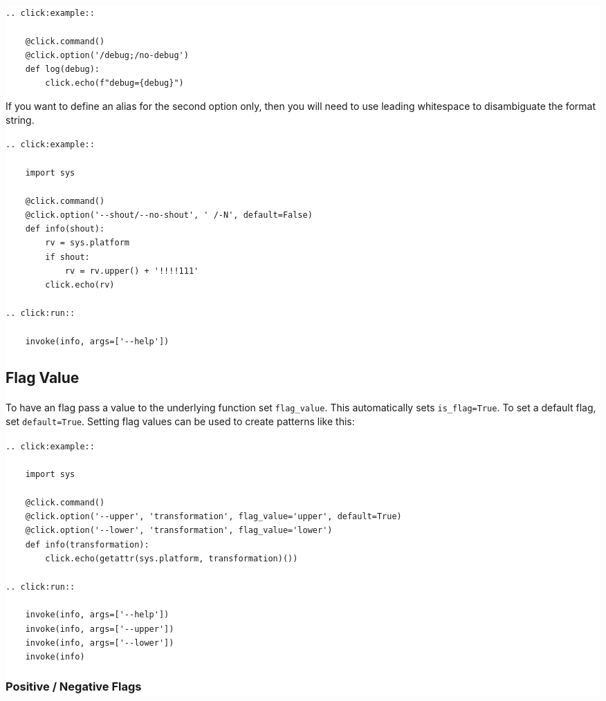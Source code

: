 ```{eval-rst}
.. click:example::

    @click.command()
    @click.option('/debug;/no-debug')
    def log(debug):
        click.echo(f"debug={debug}")
```

```{versionchanged} 6.0
```

If you want to define an alias for the second option only, then you will need to use leading whitespace to disambiguate the format string.

```{eval-rst}
.. click:example::

    import sys

    @click.command()
    @click.option('--shout/--no-shout', ' /-N', default=False)
    def info(shout):
        rv = sys.platform
        if shout:
            rv = rv.upper() + '!!!!111'
        click.echo(rv)

.. click:run::

    invoke(info, args=['--help'])
```

## Flag Value

To have an flag pass a value to the underlying function set `flag_value`. This automatically sets `is_flag=True`. To set a default flag, set `default=True`. Setting flag values can be used to create patterns like this:

```{eval-rst}
.. click:example::

    import sys

    @click.command()
    @click.option('--upper', 'transformation', flag_value='upper', default=True)
    @click.option('--lower', 'transformation', flag_value='lower')
    def info(transformation):
        click.echo(getattr(sys.platform, transformation)())

.. click:run::

    invoke(info, args=['--help'])
    invoke(info, args=['--upper'])
    invoke(info, args=['--lower'])
    invoke(info)
```
### Positive / Negative Flags
